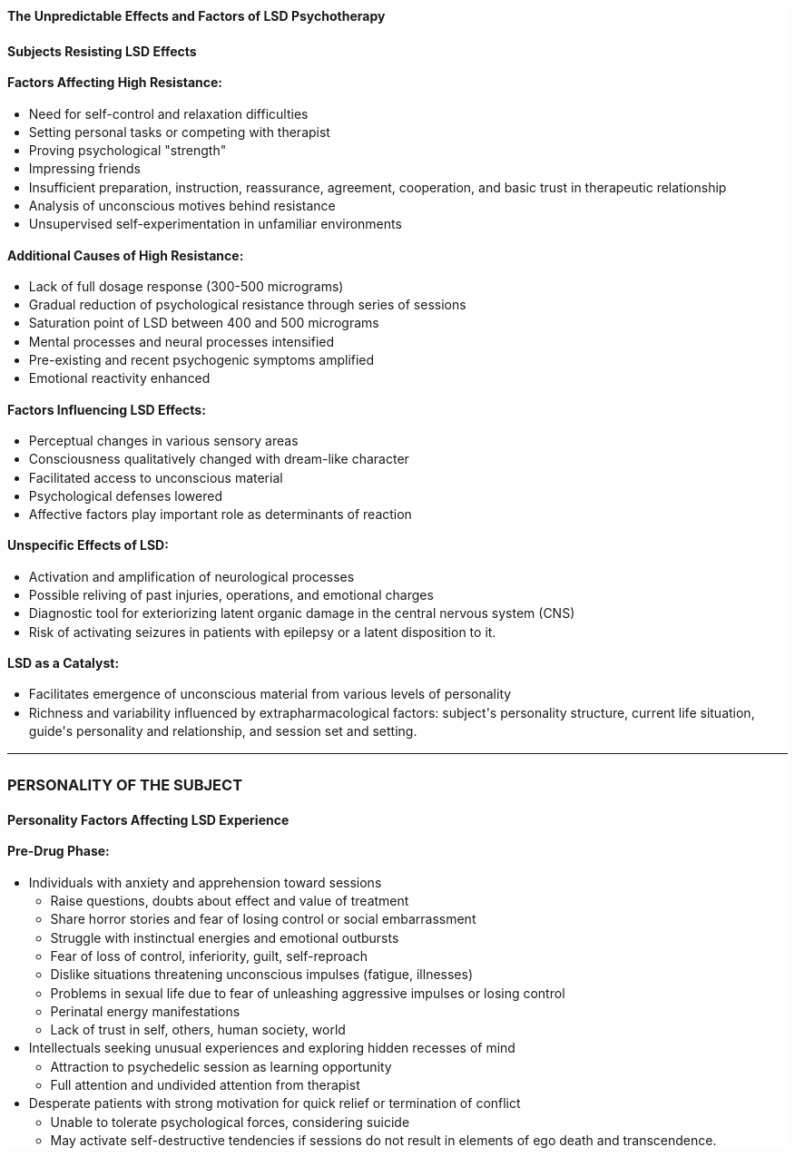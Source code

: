 #### The Unpredictable Effects and Factors of LSD Psychotherapy

**Subjects Resisting LSD Effects**

**Factors Affecting High Resistance:**
- Need for self-control and relaxation difficulties
- Setting personal tasks or competing with therapist
- Proving psychological "strength"
- Impressing friends
- Insufficient preparation, instruction, reassurance, agreement, cooperation, and basic trust in therapeutic relationship
- Analysis of unconscious motives behind resistance
- Unsupervised self-experimentation in unfamiliar environments

**Additional Causes of High Resistance:**
- Lack of full dosage response (300-500 micrograms)
- Gradual reduction of psychological resistance through series of sessions
- Saturation point of LSD between 400 and 500 micrograms
- Mental processes and neural processes intensified
- Pre-existing and recent psychogenic symptoms amplified
- Emotional reactivity enhanced

**Factors Influencing LSD Effects:**
- Perceptual changes in various sensory areas
- Consciousness qualitatively changed with dream-like character
- Facilitated access to unconscious material
- Psychological defenses lowered
- Affective factors play important role as determinants of reaction

**Unspecific Effects of LSD:**
- Activation and amplification of neurological processes
- Possible reliving of past injuries, operations, and emotional charges
- Diagnostic tool for exteriorizing latent organic damage in the central nervous system (CNS)
- Risk of activating seizures in patients with epilepsy or a latent disposition to it.

**LSD as a Catalyst:**
- Facilitates emergence of unconscious material from various levels of personality
- Richness and variability influenced by extrapharmacological factors: subject's personality structure, current life situation, guide's personality and relationship, and session set and setting.

---
### PERSONALITY OF THE SUBJECT

**Personality Factors Affecting LSD Experience**

**Pre-Drug Phase:**
- Individuals with anxiety and apprehension toward sessions
  - Raise questions, doubts about effect and value of treatment
  - Share horror stories and fear of losing control or social embarrassment
  - Struggle with instinctual energies and emotional outbursts
  - Fear of loss of control, inferiority, guilt, self-reproach
  - Dislike situations threatening unconscious impulses (fatigue, illnesses)
  - Problems in sexual life due to fear of unleashing aggressive impulses or losing control
  - Perinatal energy manifestations
  - Lack of trust in self, others, human society, world
- Intellectuals seeking unusual experiences and exploring hidden recesses of mind
  * Attraction to psychedelic session as learning opportunity
  * Full attention and undivided attention from therapist
- Desperate patients with strong motivation for quick relief or termination of conflict
  * Unable to tolerate psychological forces, considering suicide
  * May activate self-destructive tendencies if sessions do not result in elements of ego death and transcendence.
